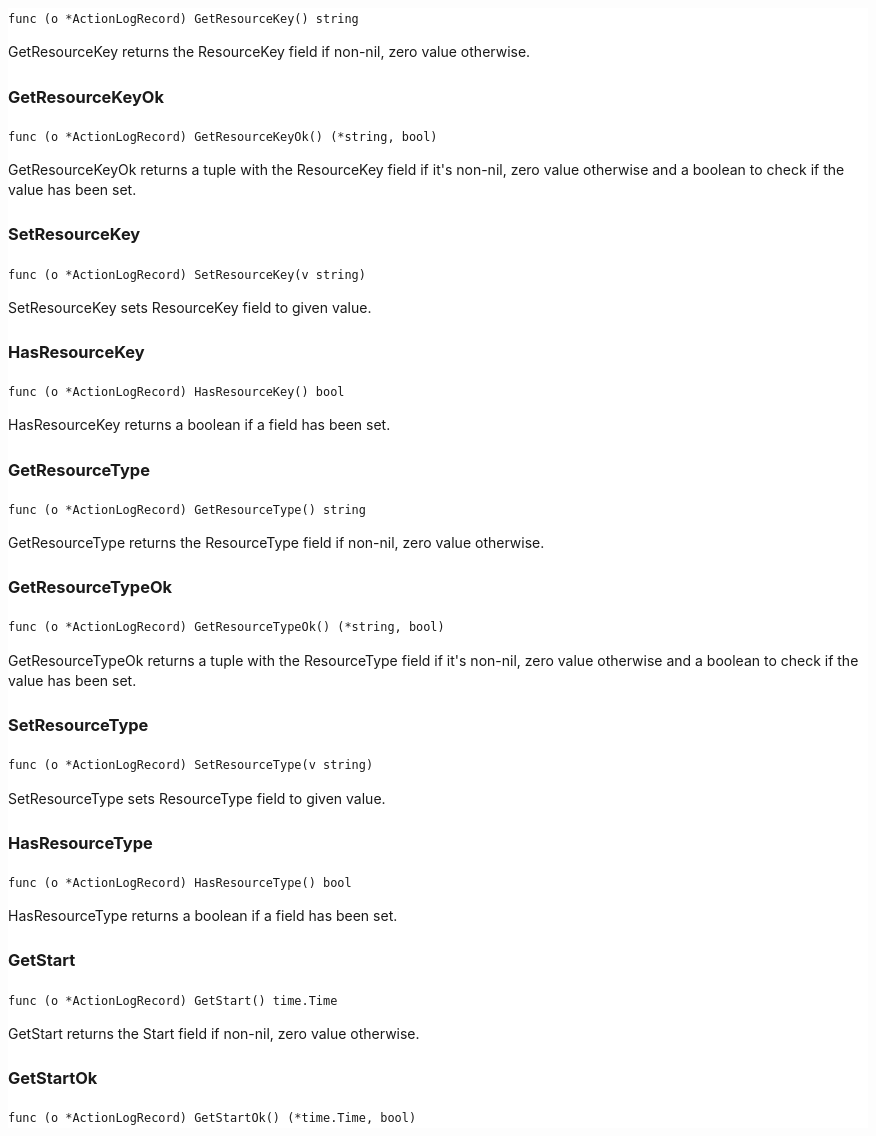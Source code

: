 `func (o *ActionLogRecord) GetResourceKey() string`

GetResourceKey returns the ResourceKey field if non-nil, zero value otherwise.

### GetResourceKeyOk

`func (o *ActionLogRecord) GetResourceKeyOk() (*string, bool)`

GetResourceKeyOk returns a tuple with the ResourceKey field if it's non-nil, zero value otherwise
and a boolean to check if the value has been set.

### SetResourceKey

`func (o *ActionLogRecord) SetResourceKey(v string)`

SetResourceKey sets ResourceKey field to given value.

### HasResourceKey

`func (o *ActionLogRecord) HasResourceKey() bool`

HasResourceKey returns a boolean if a field has been set.

### GetResourceType

`func (o *ActionLogRecord) GetResourceType() string`

GetResourceType returns the ResourceType field if non-nil, zero value otherwise.

### GetResourceTypeOk

`func (o *ActionLogRecord) GetResourceTypeOk() (*string, bool)`

GetResourceTypeOk returns a tuple with the ResourceType field if it's non-nil, zero value otherwise
and a boolean to check if the value has been set.

### SetResourceType

`func (o *ActionLogRecord) SetResourceType(v string)`

SetResourceType sets ResourceType field to given value.

### HasResourceType

`func (o *ActionLogRecord) HasResourceType() bool`

HasResourceType returns a boolean if a field has been set.

### GetStart

`func (o *ActionLogRecord) GetStart() time.Time`

GetStart returns the Start field if non-nil, zero value otherwise.

### GetStartOk

`func (o *ActionLogRecord) GetStartOk() (*time.Time, bool)`

